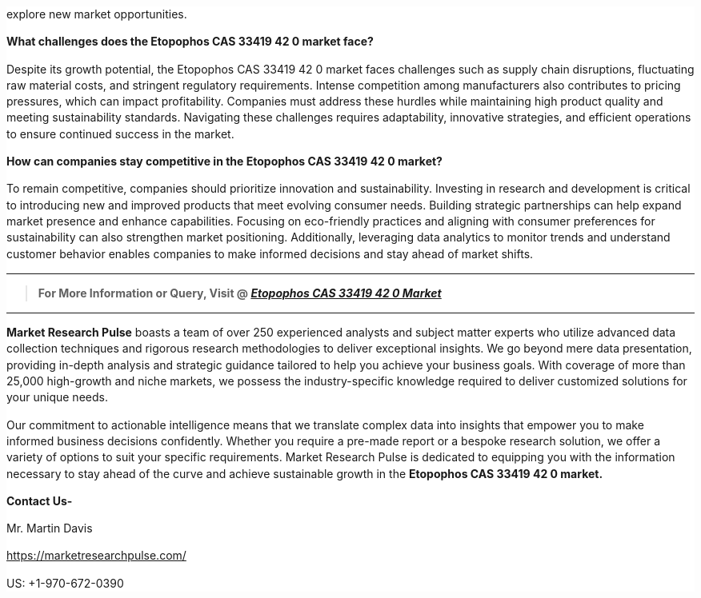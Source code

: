 explore new market opportunities.</p><p><strong>What challenges does the Etopophos CAS 33419 42 0 market face?</strong></p><p>Despite its growth potential, the Etopophos CAS 33419 42 0 market faces challenges such as supply chain disruptions, fluctuating raw material costs, and stringent regulatory requirements. Intense competition among manufacturers also contributes to pricing pressures, which can impact profitability. Companies must address these hurdles while maintaining high product quality and meeting sustainability standards. Navigating these challenges requires adaptability, innovative strategies, and efficient operations to ensure continued success in the market.</p><p><strong>How can companies stay competitive in the Etopophos CAS 33419 42 0 market?</strong></p><p>To remain competitive, companies should prioritize innovation and sustainability. Investing in research and development is critical to introducing new and improved products that meet evolving consumer needs. Building strategic partnerships can help expand market presence and enhance capabilities. Focusing on eco-friendly practices and aligning with consumer preferences for sustainability can also strengthen market positioning. Additionally, leveraging data analytics to monitor trends and understand customer behavior enables companies to make informed decisions and stay ahead of market shifts.</p><hr /><blockquote><p><strong>For More Information or Query, Visit @&nbsp;<em><a href="https://marketresearchpulse.com/report/130886/etopophos-cas-33419-42-0-market?utm_source=Linkedin&utm_medium=0116">Etopophos CAS 33419 42 0 Market</a></em></strong></p></blockquote><hr /><p><strong>Market Research Pulse</strong> boasts a team of over 250 experienced analysts and subject matter experts who utilize advanced data collection techniques and rigorous research methodologies to deliver exceptional insights. We go beyond mere data presentation, providing in-depth analysis and strategic guidance tailored to help you achieve your business goals. With coverage of more than 25,000 high-growth and niche markets, we possess the industry-specific knowledge required to deliver customized solutions for your unique needs.</p><p>Our commitment to actionable intelligence means that we translate complex data into insights that empower you to make informed business decisions confidently. Whether you require a pre-made report or a bespoke research solution, we offer a variety of options to suit your specific requirements. Market Research Pulse is dedicated to equipping you with the information necessary to stay ahead of the curve and achieve sustainable growth in the <strong>Etopophos CAS 33419 42 0 market.</strong></p><p><strong>Contact Us-</strong></p><p>Mr. Martin Davis</p><p>https://marketresearchpulse.com/</p><p>US: +1-970-672-0390</p>
